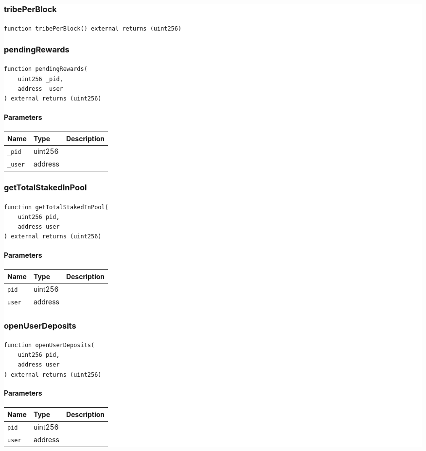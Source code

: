 ### tribePerBlock

```solidity
function tribePerBlock() external returns (uint256)
```

### pendingRewards

```solidity
function pendingRewards(
    uint256 _pid,
    address _user
) external returns (uint256)
```

#### Parameters

| Name | Type | Description |
| :--- | :--- | :---------- |
| `_pid` | uint256 |  |
| `_user` | address |  |

### getTotalStakedInPool

```solidity
function getTotalStakedInPool(
    uint256 pid,
    address user
) external returns (uint256)
```

#### Parameters

| Name | Type | Description |
| :--- | :--- | :---------- |
| `pid` | uint256 |  |
| `user` | address |  |

### openUserDeposits

```solidity
function openUserDeposits(
    uint256 pid,
    address user
) external returns (uint256)
```

#### Parameters

| Name | Type | Description |
| :--- | :--- | :---------- |
| `pid` | uint256 |  |
| `user` | address |  |
